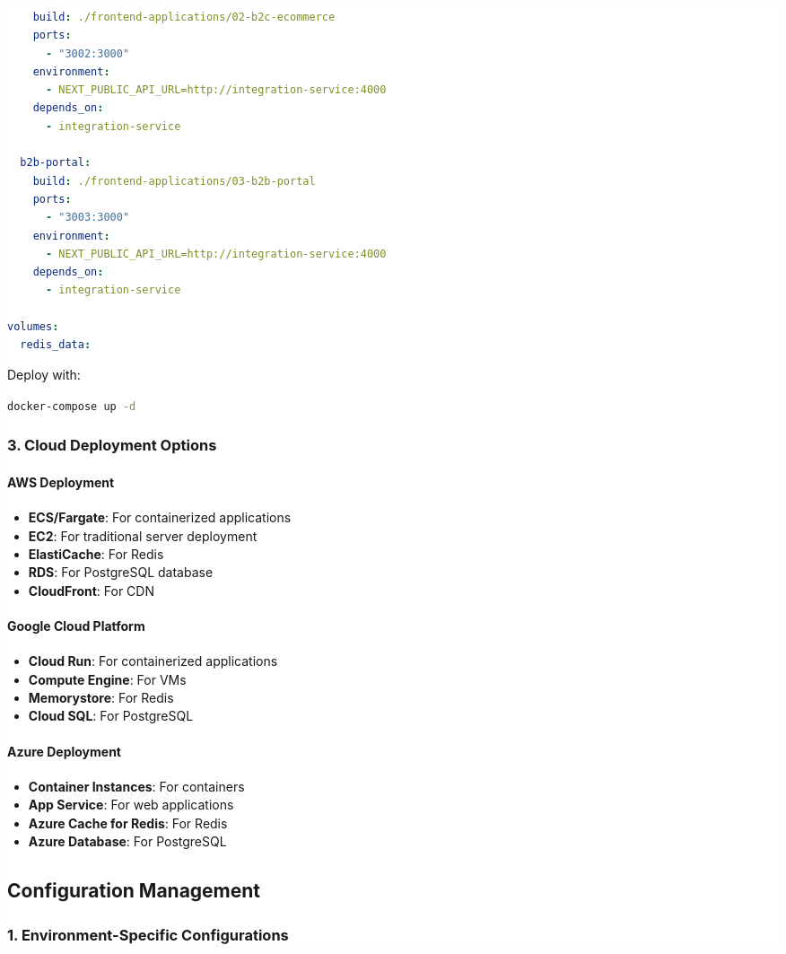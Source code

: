 ```yaml
    build: ./frontend-applications/02-b2c-ecommerce
    ports:
      - "3002:3000"
    environment:
      - NEXT_PUBLIC_API_URL=http://integration-service:4000
    depends_on:
      - integration-service

  b2b-portal:
    build: ./frontend-applications/03-b2b-portal
    ports:
      - "3003:3000"
    environment:
      - NEXT_PUBLIC_API_URL=http://integration-service:4000
    depends_on:
      - integration-service

volumes:
  redis_data:
```

Deploy with:
```bash
docker-compose up -d
```

### 3. Cloud Deployment Options

#### AWS Deployment
- **ECS/Fargate**: For containerized applications
- **EC2**: For traditional server deployment
- **ElastiCache**: For Redis
- **RDS**: For PostgreSQL database
- **CloudFront**: For CDN

#### Google Cloud Platform
- **Cloud Run**: For containerized applications
- **Compute Engine**: For VMs
- **Memorystore**: For Redis
- **Cloud SQL**: For PostgreSQL

#### Azure Deployment
- **Container Instances**: For containers
- **App Service**: For web applications
- **Azure Cache for Redis**: For Redis
- **Azure Database**: For PostgreSQL

## Configuration Management

### 1. Environment-Specific Configurations
